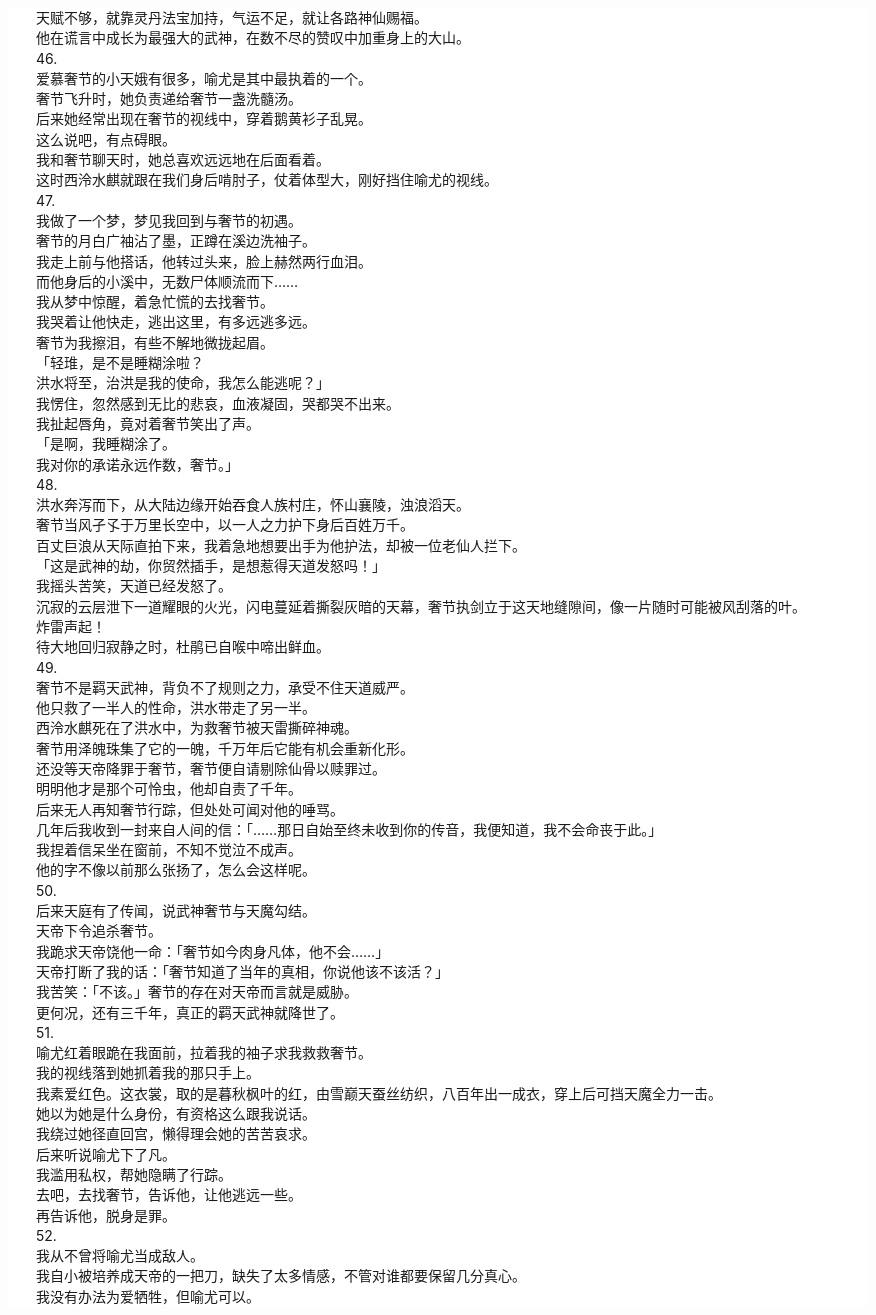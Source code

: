 &emsp;&emsp;天赋不够，就靠灵丹法宝加持，气运不足，就让各路神仙赐福。  
&emsp;&emsp;他在谎言中成长为最强大的武神，在数不尽的赞叹中加重身上的大山。  
&emsp;&emsp;46.  
&emsp;&emsp;爱慕奢节的小天娥有很多，喻尤是其中最执着的一个。  
&emsp;&emsp;奢节飞升时，她负责递给奢节一盏洗髓汤。  
&emsp;&emsp;后来她经常出现在奢节的视线中，穿着鹅黄衫子乱晃。  
&emsp;&emsp;这么说吧，有点碍眼。  
&emsp;&emsp;我和奢节聊天时，她总喜欢远远地在后面看着。  
&emsp;&emsp;这时西泠水麒就跟在我们身后啃肘子，仗着体型大，刚好挡住喻尤的视线。  
&emsp;&emsp;47.  
&emsp;&emsp;我做了一个梦，梦见我回到与奢节的初遇。  
&emsp;&emsp;奢节的月白广袖沾了墨，正蹲在溪边洗袖子。  
&emsp;&emsp;我走上前与他搭话，他转过头来，脸上赫然两行血泪。  
&emsp;&emsp;而他身后的小溪中，无数尸体顺流而下……  
&emsp;&emsp;我从梦中惊醒，着急忙慌的去找奢节。  
&emsp;&emsp;我哭着让他快走，逃出这里，有多远逃多远。  
&emsp;&emsp;奢节为我擦泪，有些不解地微拢起眉。  
&emsp;&emsp;「轻琟，是不是睡糊涂啦？  
&emsp;&emsp;洪水将至，治洪是我的使命，我怎么能逃呢？」  
&emsp;&emsp;我愣住，忽然感到无比的悲哀，血液凝固，哭都哭不出来。  
&emsp;&emsp;我扯起唇角，竟对着奢节笑出了声。  
&emsp;&emsp;「是啊，我睡糊涂了。  
&emsp;&emsp;我对你的承诺永远作数，奢节。」  
&emsp;&emsp;48.  
&emsp;&emsp;洪水奔泻而下，从大陆边缘开始吞食人族村庄，怀山襄陵，浊浪滔天。  
&emsp;&emsp;奢节当风孑孓于万里长空中，以一人之力护下身后百姓万千。  
&emsp;&emsp;百丈巨浪从天际直拍下来，我着急地想要出手为他护法，却被一位老仙人拦下。  
&emsp;&emsp;「这是武神的劫，你贸然插手，是想惹得天道发怒吗！」  
&emsp;&emsp;我摇头苦笑，天道已经发怒了。  
&emsp;&emsp;沉寂的云层泄下一道耀眼的火光，闪电蔓延着撕裂灰暗的天幕，奢节执剑立于这天地缝隙间，像一片随时可能被风刮落的叶。  
&emsp;&emsp;炸雷声起！  
&emsp;&emsp;待大地回归寂静之时，杜鹃已自喉中啼出鲜血。  
&emsp;&emsp;49.  
&emsp;&emsp;奢节不是羁天武神，背负不了规则之力，承受不住天道威严。  
&emsp;&emsp;他只救了一半人的性命，洪水带走了另一半。  
&emsp;&emsp;西泠水麒死在了洪水中，为救奢节被天雷撕碎神魂。  
&emsp;&emsp;奢节用泽魄珠集了它的一魄，千万年后它能有机会重新化形。  
&emsp;&emsp;还没等天帝降罪于奢节，奢节便自请剔除仙骨以赎罪过。  
&emsp;&emsp;明明他才是那个可怜虫，他却自责了千年。  
&emsp;&emsp;后来无人再知奢节行踪，但处处可闻对他的唾骂。  
&emsp;&emsp;几年后我收到一封来自人间的信：「……那日自始至终未收到你的传音，我便知道，我不会命丧于此。」  
&emsp;&emsp;我捏着信呆坐在窗前，不知不觉泣不成声。  
&emsp;&emsp;他的字不像以前那么张扬了，怎么会这样呢。  
&emsp;&emsp;50.  
&emsp;&emsp;后来天庭有了传闻，说武神奢节与天魔勾结。  
&emsp;&emsp;天帝下令追杀奢节。  
&emsp;&emsp;我跪求天帝饶他一命：「奢节如今肉身凡体，他不会……」  
&emsp;&emsp;天帝打断了我的话：「奢节知道了当年的真相，你说他该不该活？」  
&emsp;&emsp;我苦笑：「不该。」奢节的存在对天帝而言就是威胁。  
&emsp;&emsp;更何况，还有三千年，真正的羁天武神就降世了。  
&emsp;&emsp;51.  
&emsp;&emsp;喻尤红着眼跪在我面前，拉着我的袖子求我救救奢节。  
&emsp;&emsp;我的视线落到她抓着我的那只手上。  
&emsp;&emsp;我素爱红色。这衣裳，取的是暮秋枫叶的红，由雪巅天蚕丝纺织，八百年出一成衣，穿上后可挡天魔全力一击。  
&emsp;&emsp;她以为她是什么身份，有资格这么跟我说话。  
&emsp;&emsp;我绕过她径直回宫，懒得理会她的苦苦哀求。  
&emsp;&emsp;后来听说喻尤下了凡。  
&emsp;&emsp;我滥用私权，帮她隐瞒了行踪。  
&emsp;&emsp;去吧，去找奢节，告诉他，让他逃远一些。  
&emsp;&emsp;再告诉他，脱身是罪。  
&emsp;&emsp;52.  
&emsp;&emsp;我从不曾将喻尤当成敌人。  
&emsp;&emsp;我自小被培养成天帝的一把刀，缺失了太多情感，不管对谁都要保留几分真心。  
&emsp;&emsp;我没有办法为爱牺牲，但喻尤可以。  